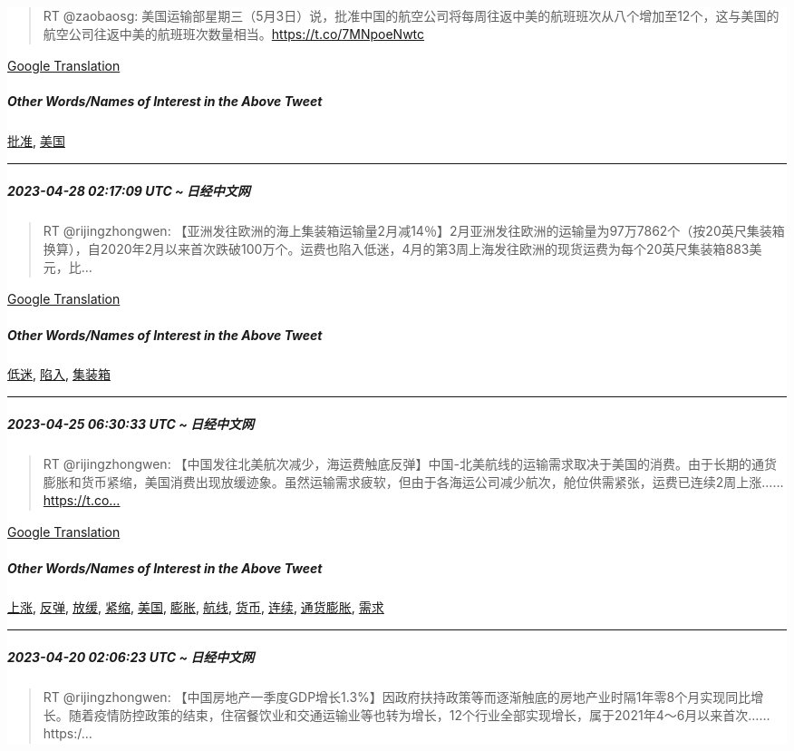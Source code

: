 > RT @zaobaosg: 美国运输部星期三（5月3日）说，批准中国的航空公司将每周往返中美的航班班次从八个增加至12个，这与美国的航空公司往返中美的航班班次数量相当。https://t.co/7MNpoeNwtc

[Google Translation](https://translate.google.com/?hi=en&tab=TT&sl=zh-CN&tl=en&op=translate&text=RT+%40zaobaosg%3A+%E7%BE%8E%E5%9B%BD%E8%BF%90%E8%BE%93%E9%83%A8%E6%98%9F%E6%9C%9F%E4%B8%89%EF%BC%885%E6%9C%883%E6%97%A5%EF%BC%89%E8%AF%B4%EF%BC%8C%E6%89%B9%E5%87%86%E4%B8%AD%E5%9B%BD%E7%9A%84%E8%88%AA%E7%A9%BA%E5%85%AC%E5%8F%B8%E5%B0%86%E6%AF%8F%E5%91%A8%E5%BE%80%E8%BF%94%E4%B8%AD%E7%BE%8E%E7%9A%84%E8%88%AA%E7%8F%AD%E7%8F%AD%E6%AC%A1%E4%BB%8E%E5%85%AB%E4%B8%AA%E5%A2%9E%E5%8A%A0%E8%87%B312%E4%B8%AA%EF%BC%8C%E8%BF%99%E4%B8%8E%E7%BE%8E%E5%9B%BD%E7%9A%84%E8%88%AA%E7%A9%BA%E5%85%AC%E5%8F%B8%E5%BE%80%E8%BF%94%E4%B8%AD%E7%BE%8E%E7%9A%84%E8%88%AA%E7%8F%AD%E7%8F%AD%E6%AC%A1%E6%95%B0%E9%87%8F%E7%9B%B8%E5%BD%93%E3%80%82https%3A%2F%2Ft.co%2F7MNpoeNwtc)
##### Other Words/Names of Interest in the Above Tweet
[批准](批准.md), [美国](美国.md)
___
##### 2023-04-28 02:17:09 UTC ~ 日经中文网
> RT @rijingzhongwen: 【亚洲发往欧洲的海上集装箱运输量2月减14％】2月亚洲发往欧洲的运输量为97万7862个（按20英尺集装箱换算），自2020年2月以来首次跌破100万个。运费也陷入低迷，4月的第3周上海发往欧洲的现货运费为每个20英尺集装箱883美元，比…

[Google Translation](https://translate.google.com/?hi=en&tab=TT&sl=zh-CN&tl=en&op=translate&text=RT+%40rijingzhongwen%3A+%E3%80%90%E4%BA%9A%E6%B4%B2%E5%8F%91%E5%BE%80%E6%AC%A7%E6%B4%B2%E7%9A%84%E6%B5%B7%E4%B8%8A%E9%9B%86%E8%A3%85%E7%AE%B1%E8%BF%90%E8%BE%93%E9%87%8F2%E6%9C%88%E5%87%8F14%EF%BC%85%E3%80%912%E6%9C%88%E4%BA%9A%E6%B4%B2%E5%8F%91%E5%BE%80%E6%AC%A7%E6%B4%B2%E7%9A%84%E8%BF%90%E8%BE%93%E9%87%8F%E4%B8%BA97%E4%B8%877862%E4%B8%AA%EF%BC%88%E6%8C%8920%E8%8B%B1%E5%B0%BA%E9%9B%86%E8%A3%85%E7%AE%B1%E6%8D%A2%E7%AE%97%EF%BC%89%EF%BC%8C%E8%87%AA2020%E5%B9%B42%E6%9C%88%E4%BB%A5%E6%9D%A5%E9%A6%96%E6%AC%A1%E8%B7%8C%E7%A0%B4100%E4%B8%87%E4%B8%AA%E3%80%82%E8%BF%90%E8%B4%B9%E4%B9%9F%E9%99%B7%E5%85%A5%E4%BD%8E%E8%BF%B7%EF%BC%8C4%E6%9C%88%E7%9A%84%E7%AC%AC3%E5%91%A8%E4%B8%8A%E6%B5%B7%E5%8F%91%E5%BE%80%E6%AC%A7%E6%B4%B2%E7%9A%84%E7%8E%B0%E8%B4%A7%E8%BF%90%E8%B4%B9%E4%B8%BA%E6%AF%8F%E4%B8%AA20%E8%8B%B1%E5%B0%BA%E9%9B%86%E8%A3%85%E7%AE%B1883%E7%BE%8E%E5%85%83%EF%BC%8C%E6%AF%94%E2%80%A6)
##### Other Words/Names of Interest in the Above Tweet
[低迷](低迷.md), [陷入](陷入.md), [集装箱](集装箱.md)
___
##### 2023-04-25 06:30:33 UTC ~ 日经中文网
> RT @rijingzhongwen: 【中国发往北美航次减少，海运费触底反弹】中国-北美航线的运输需求取决于美国的消费。由于长期的通货膨胀和货币紧缩，美国消费出现放缓迹象。虽然运输需求疲软，但由于各海运公司减少航次，舱位供需紧张，运费已连续2周上涨……https://t.co…

[Google Translation](https://translate.google.com/?hi=en&tab=TT&sl=zh-CN&tl=en&op=translate&text=RT+%40rijingzhongwen%3A+%E3%80%90%E4%B8%AD%E5%9B%BD%E5%8F%91%E5%BE%80%E5%8C%97%E7%BE%8E%E8%88%AA%E6%AC%A1%E5%87%8F%E5%B0%91%EF%BC%8C%E6%B5%B7%E8%BF%90%E8%B4%B9%E8%A7%A6%E5%BA%95%E5%8F%8D%E5%BC%B9%E3%80%91%E4%B8%AD%E5%9B%BD-%E5%8C%97%E7%BE%8E%E8%88%AA%E7%BA%BF%E7%9A%84%E8%BF%90%E8%BE%93%E9%9C%80%E6%B1%82%E5%8F%96%E5%86%B3%E4%BA%8E%E7%BE%8E%E5%9B%BD%E7%9A%84%E6%B6%88%E8%B4%B9%E3%80%82%E7%94%B1%E4%BA%8E%E9%95%BF%E6%9C%9F%E7%9A%84%E9%80%9A%E8%B4%A7%E8%86%A8%E8%83%80%E5%92%8C%E8%B4%A7%E5%B8%81%E7%B4%A7%E7%BC%A9%EF%BC%8C%E7%BE%8E%E5%9B%BD%E6%B6%88%E8%B4%B9%E5%87%BA%E7%8E%B0%E6%94%BE%E7%BC%93%E8%BF%B9%E8%B1%A1%E3%80%82%E8%99%BD%E7%84%B6%E8%BF%90%E8%BE%93%E9%9C%80%E6%B1%82%E7%96%B2%E8%BD%AF%EF%BC%8C%E4%BD%86%E7%94%B1%E4%BA%8E%E5%90%84%E6%B5%B7%E8%BF%90%E5%85%AC%E5%8F%B8%E5%87%8F%E5%B0%91%E8%88%AA%E6%AC%A1%EF%BC%8C%E8%88%B1%E4%BD%8D%E4%BE%9B%E9%9C%80%E7%B4%A7%E5%BC%A0%EF%BC%8C%E8%BF%90%E8%B4%B9%E5%B7%B2%E8%BF%9E%E7%BB%AD2%E5%91%A8%E4%B8%8A%E6%B6%A8%E2%80%A6%E2%80%A6https%3A%2F%2Ft.co%E2%80%A6)
##### Other Words/Names of Interest in the Above Tweet
[上涨](上涨.md), [反弹](反弹.md), [放缓](放缓.md), [紧缩](紧缩.md), [美国](美国.md), [膨胀](膨胀.md), [航线](航线.md), [货币](货币.md), [连续](连续.md), [通货膨胀](通货膨胀.md), [需求](需求.md)
___
##### 2023-04-20 02:06:23 UTC ~ 日经中文网
> RT @rijingzhongwen: 【中国房地产一季度GDP增长1.3%】因政府扶持政策等而逐渐触底的房地产业时隔1年零8个月实现同比增长。随着疫情防控政策的结束，住宿餐饮业和交通运输业等也转为增长，12个行业全部实现增长，属于2021年4～6月以来首次……https:/…
